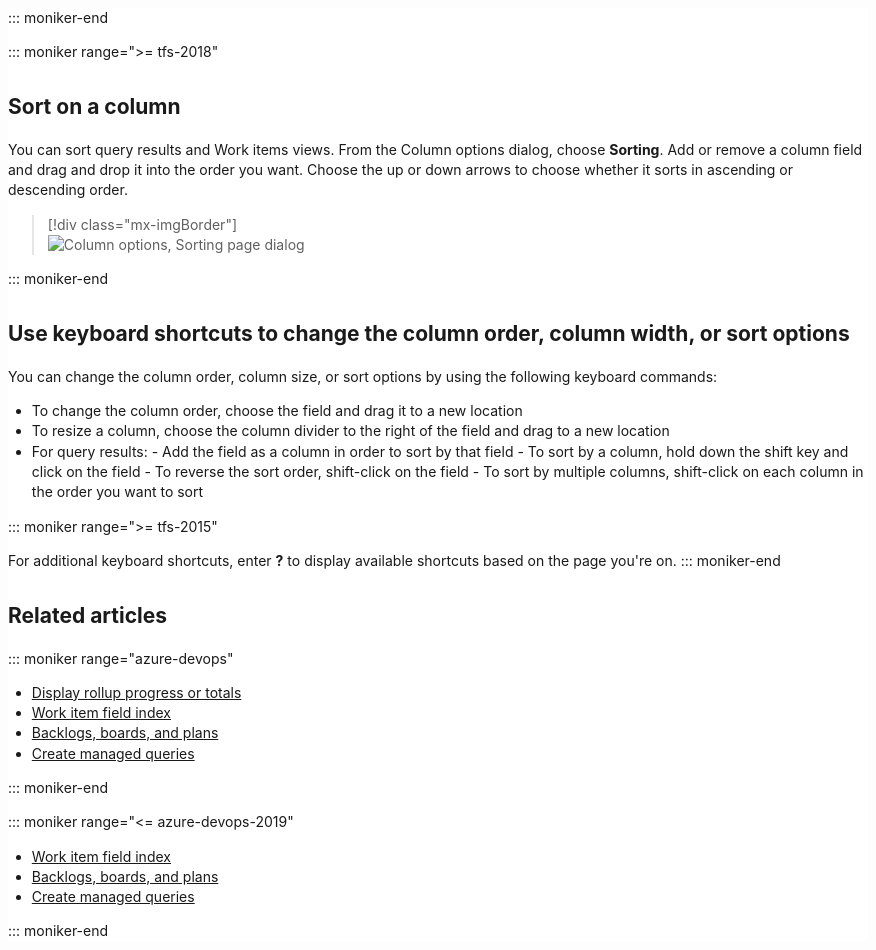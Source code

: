 ::: moniker-end

::: moniker range=">= tfs-2018"

## Sort on a column

You can sort query results and Work items views. From the Column options dialog, choose **Sorting**. Add or remove a column field and drag and drop it into the order you want. Choose the up or down arrows to choose whether it sorts in ascending or descending order.

> [!div class="mx-imgBorder"]  
> ![Column options, Sorting page dialog](media/columns/sort-dialog.png)

::: moniker-end

## Use keyboard shortcuts to change the column order, column width, or sort options

You can change the column order, column size, or sort options by using the following keyboard commands:

* To change the column order, choose the field and drag it to a new location
* To resize a column, choose the column divider to the right of the field and drag to a new location
* For query results: - Add the field as a column in order to sort by that field - To sort by a column, hold down the shift key and click on the field - To reverse the sort order, shift-click on the field - To sort by multiple columns, shift-click on each column in the order you want to sort

::: moniker range=">= tfs-2015"

For additional keyboard shortcuts, enter **?** to display available shortcuts based on the page you're on.
::: moniker-end

## Related articles

::: moniker range="azure-devops"

* [Display rollup progress or totals](display-rollup.md)
* [Work item field index](../work-items/guidance/work-item-field.md)
* [Backlogs, boards, and plans](backlogs-boards-plans.md)
* [Create managed queries](../queries/using-queries.md)

::: moniker-end

::: moniker range="<= azure-devops-2019"

* [Work item field index](../work-items/guidance/work-item-field.md)
* [Backlogs, boards, and plans](backlogs-boards-plans.md)
* [Create managed queries](../queries/using-queries.md)

::: moniker-end
